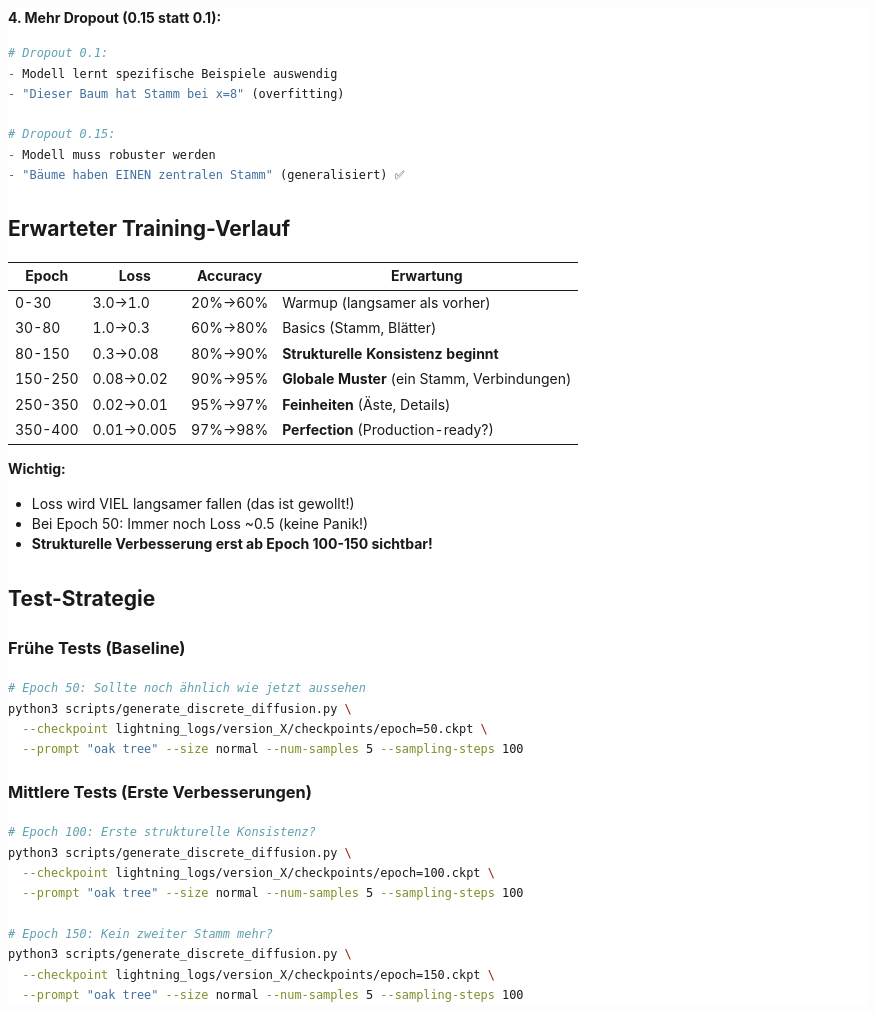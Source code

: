 **4. Mehr Dropout (0.15 statt 0.1):**
```python
# Dropout 0.1:
- Modell lernt spezifische Beispiele auswendig
- "Dieser Baum hat Stamm bei x=8" (overfitting)

# Dropout 0.15:
- Modell muss robuster werden
- "Bäume haben EINEN zentralen Stamm" (generalisiert) ✅
```

## Erwarteter Training-Verlauf

| Epoch | Loss | Accuracy | Erwartung |
|-------|------|----------|-----------|
| 0-30 | 3.0→1.0 | 20%→60% | Warmup (langsamer als vorher) |
| 30-80 | 1.0→0.3 | 60%→80% | Basics (Stamm, Blätter) |
| 80-150 | 0.3→0.08 | 80%→90% | **Strukturelle Konsistenz beginnt** |
| 150-250 | 0.08→0.02 | 90%→95% | **Globale Muster** (ein Stamm, Verbindungen) |
| 250-350 | 0.02→0.01 | 95%→97% | **Feinheiten** (Äste, Details) |
| 350-400 | 0.01→0.005 | 97%→98% | **Perfection** (Production-ready?) |

**Wichtig:**
- Loss wird VIEL langsamer fallen (das ist gewollt!)
- Bei Epoch 50: Immer noch Loss ~0.5 (keine Panik!)
- **Strukturelle Verbesserung erst ab Epoch 100-150 sichtbar!**

## Test-Strategie

### Frühe Tests (Baseline)
```bash
# Epoch 50: Sollte noch ähnlich wie jetzt aussehen
python3 scripts/generate_discrete_diffusion.py \
  --checkpoint lightning_logs/version_X/checkpoints/epoch=50.ckpt \
  --prompt "oak tree" --size normal --num-samples 5 --sampling-steps 100
```

### Mittlere Tests (Erste Verbesserungen)
```bash
# Epoch 100: Erste strukturelle Konsistenz?
python3 scripts/generate_discrete_diffusion.py \
  --checkpoint lightning_logs/version_X/checkpoints/epoch=100.ckpt \
  --prompt "oak tree" --size normal --num-samples 5 --sampling-steps 100

# Epoch 150: Kein zweiter Stamm mehr?
python3 scripts/generate_discrete_diffusion.py \
  --checkpoint lightning_logs/version_X/checkpoints/epoch=150.ckpt \
  --prompt "oak tree" --size normal --num-samples 5 --sampling-steps 100
```
